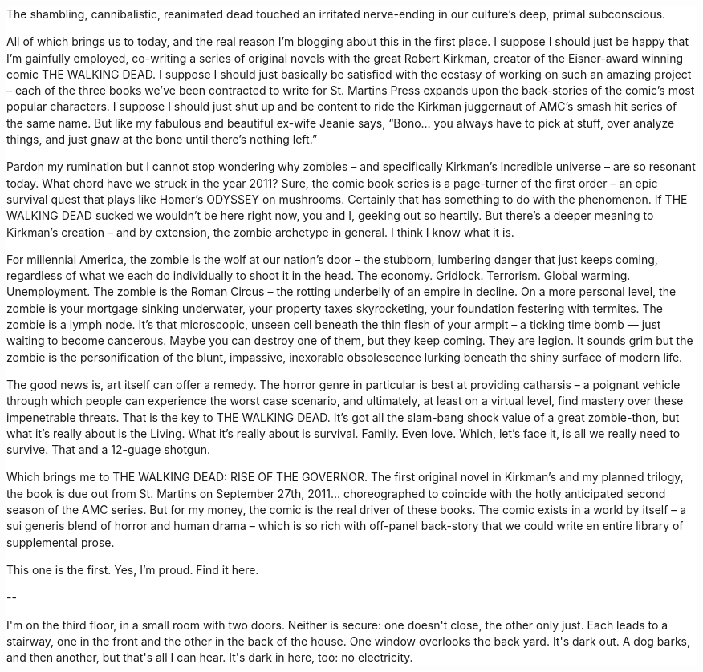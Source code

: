 The shambling, cannibalistic, reanimated dead touched an irritated nerve-ending in our culture’s deep, primal subconscious.

All of which brings us to today, and the real reason I’m blogging about this in the first place. I suppose I should just be happy that I’m gainfully employed, co-writing a series of original novels with the great Robert Kirkman, creator of the Eisner-award winning comic THE WALKING DEAD. I suppose I should just basically be satisfied with the ecstasy of working on such an amazing project – each of the three books we’ve been contracted to write for St. Martins Press expands upon the back-stories of the comic’s most popular characters. I suppose I should just shut up and be content to ride the Kirkman juggernaut of AMC’s smash hit series of the same name. But like my fabulous and beautiful ex-wife Jeanie says, “Bono… you always have to pick at stuff, over analyze things, and just gnaw at the bone until there’s nothing left.”

Pardon my rumination but I cannot stop wondering why zombies – and specifically Kirkman’s incredible universe – are so resonant today. What chord have we struck in the year 2011? Sure, the comic book series is a page-turner of the first order – an epic survival quest that plays like Homer’s ODYSSEY on mushrooms. Certainly that has something to do with the phenomenon. If THE WALKING DEAD sucked we wouldn’t be here right now, you and I, geeking out so heartily. But there’s a deeper meaning to Kirkman’s creation – and by extension, the zombie archetype in general. I think I know what it is.

For millennial America, the zombie is the wolf at our nation’s door – the stubborn, lumbering danger that just keeps coming, regardless of what we each do individually to shoot it in the head. The economy. Gridlock. Terrorism. Global warming. Unemployment. The zombie is the Roman Circus – the rotting underbelly of an empire in decline. On a more personal level, the zombie is your mortgage sinking underwater, your property taxes skyrocketing, your foundation festering with termites. The zombie is a lymph node. It’s that microscopic, unseen cell beneath the thin flesh of your armpit – a ticking time bomb — just waiting to become cancerous. Maybe you can destroy one of them, but they keep coming. They are legion. It sounds grim but the zombie is the personification of the blunt, impassive, inexorable obsolescence lurking beneath the shiny surface of modern life.

The good news is, art itself can offer a remedy. The horror genre in particular is best at providing catharsis – a poignant vehicle through which people can experience the worst case scenario, and ultimately, at least on a virtual level, find mastery over these impenetrable threats. That is the key to THE WALKING DEAD. It’s got all the slam-bang shock value of a great zombie-thon, but what it’s really about is the Living. What it’s really about is survival. Family. Even love. Which, let’s face it, is all we really need to survive.
That and a 12-guage shotgun.

Which brings me to THE WALKING DEAD: RISE OF THE GOVERNOR. The first original novel in Kirkman’s and my planned trilogy, the book is due out from St. Martins on September 27th, 2011… choreographed to coincide with the hotly anticipated second season of the AMC series. But for my money, the comic is the real driver of these books. The comic exists in a world by itself – a sui generis blend of horror and human drama – which is so rich with off-panel back-story that we could write en entire library of supplemental prose.

This one is the first.
Yes, I’m proud.
Find it here.

--

<div class="story">I'm on the third floor, in a small room with two doors. Neither is secure: one doesn't close, the other only just. Each leads to a stairway, one in the front and the other in the back of the house. One window overlooks the back yard. It's dark out. A dog barks, and then another, but that's all I can hear. It's dark in here, too: no electricity.
